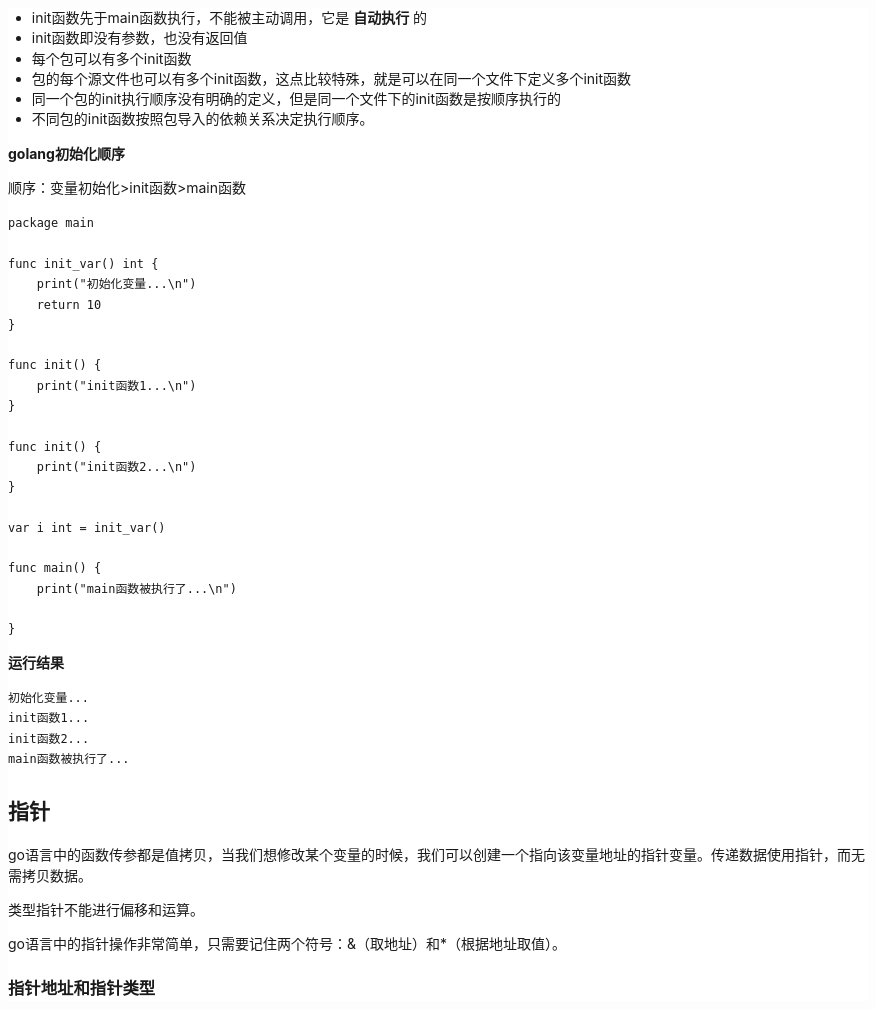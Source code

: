   * init函数先于main函数执行，不能被主动调用，它是 **自动执行** 的
  * init函数即没有参数，也没有返回值
  * 每个包可以有多个init函数
  * 包的每个源文件也可以有多个init函数，这点比较特殊，就是可以在同一个文件下定义多个init函数
  * 同一个包的init执行顺序没有明确的定义，但是同一个文件下的init函数是按顺序执行的
  * 不同包的init函数按照包导入的依赖关系决定执行顺序。

**golang初始化顺序**

顺序：变量初始化>init函数>main函数

```golang
package main

func init_var() int {
	print("初始化变量...\n")
	return 10
}

func init() {
	print("init函数1...\n")
}

func init() {
	print("init函数2...\n")
}

var i int = init_var()

func main() {
	print("main函数被执行了...\n")

}
```

**运行结果**


```shell script
初始化变量...
init函数1...
init函数2...
main函数被执行了...
```


## 指针

go语言中的函数传参都是值拷贝，当我们想修改某个变量的时候，我们可以创建一个指向该变量地址的指针变量。传递数据使用指针，而无需拷贝数据。

类型指针不能进行偏移和运算。

go语言中的指针操作非常简单，只需要记住两个符号：&（取地址）和*（根据地址取值）。

### 指针地址和指针类型
